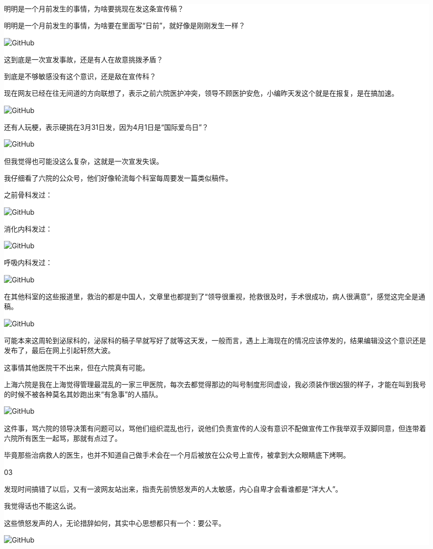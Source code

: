 明明是一个月前发生的事情，为啥要挑现在发这条宣传稿？

明明是一个月前发生的事情，为啥要在里面写“日前”，就好像是刚刚发生一样？

![GitHub](https://chinadigitaltimes.net/chinese/files/2022/04/post-678961-62474e46141bb.png)

这到底是一次宣发事故，还是有人在故意挑拨矛盾？

到底是不够敏感没有这个意识，还是敌在宣传科？

现在网友已经在往无间道的方向联想了，表示之前六院医护冲突，领导不顾医护安危，小编昨天发这个就是在报复，是在搞加速。

![GitHub](https://chinadigitaltimes.net/chinese/files/2022/04/post-678961-62474e46dfe48.png)

还有人玩梗，表示硬挑在3月31日发，因为4月1日是“国际爱鸟日”？

![GitHub](https://chinadigitaltimes.net/chinese/files/2022/04/post-678961-62474e46e7d73.)

但我觉得也可能没这么复杂，这就是一次宣发失误。

我仔细看了六院的公众号，他们好像轮流每个科室每周要发一篇类似稿件。

之前骨科发过：

![GitHub](https://chinadigitaltimes.net/chinese/files/2022/04/post-678961-62474e4705157.)

消化内科发过：

![GitHub](https://chinadigitaltimes.net/chinese/files/2022/04/post-678961-62474e4713c65.)

呼吸内科发过：

![GitHub](https://chinadigitaltimes.net/chinese/files/2022/04/post-678961-62474e47233af.)

在其他科室的这些报道里，救治的都是中国人，文章里也都提到了“领导很重视，抢救很及时，手术很成功，病人很满意”，感觉这完全是通稿。

![GitHub](https://chinadigitaltimes.net/chinese/files/2022/04/post-678961-62474e473433b.)

可能本来这周轮到泌尿科的，泌尿科的稿子早就写好了就等这天发，一般而言，遇上上海现在的情况应该停发的，结果编辑没这个意识还是发布了，最后在网上引起轩然大波。

这事情其他医院干不出来，但在六院真有可能。

上海六院是我在上海觉得管理最混乱的一家三甲医院，每次去都觉得那边的叫号制度形同虚设，我必须装作很凶狠的样子，才能在叫到我号的时候不被各种莫名其妙跑出来“有急事”的人插队。

![GitHub](https://chinadigitaltimes.net/chinese/files/2022/04/post-678961-62474e473cbe6.png)

这件事，骂六院的领导决策有问题可以，骂他们组织混乱也行，说他们负责宣传的人没有意识不配做宣传工作我举双手双脚同意，但连带着六院所有医生一起骂，那就有点过了。

毕竟那些治病救人的医生，也并不知道自己做手术会在一个月后被放在公众号上宣传，被拿到大众眼睛底下烤啊。

03

发现时间搞错了以后，又有一波网友站出来，指责先前愤怒发声的人太敏感，内心自卑才会看谁都是“洋大人”。

我觉得话也不能这么说。

这些愤怒发声的人，无论措辞如何，其实中心思想都只有一个：要公平。

![GitHub](https://chinadigitaltimes.net/chinese/files/2022/04/post-678961-62474e4746169.)
